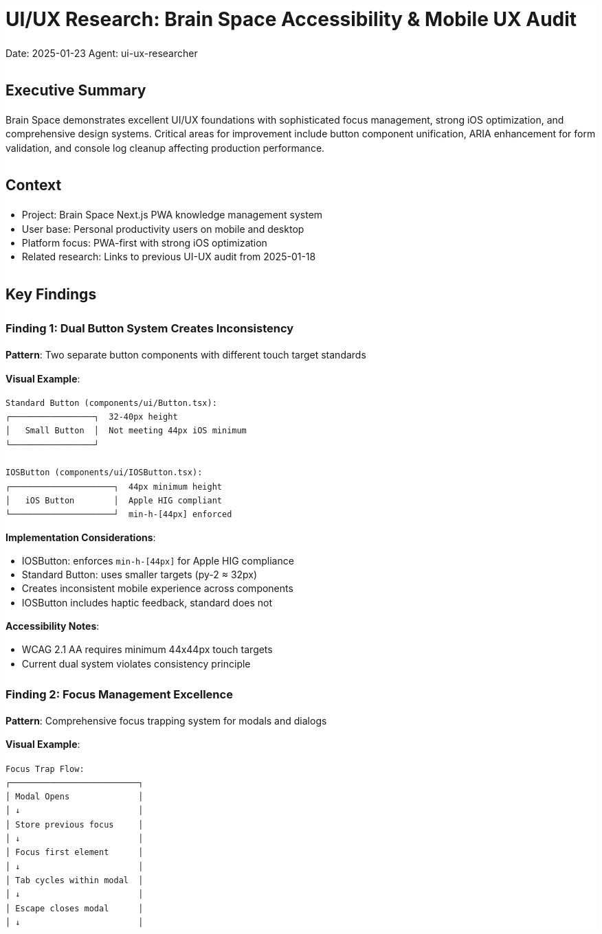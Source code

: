 # UI/UX Research: Brain Space Accessibility & Mobile UX Audit
Date: 2025-01-23
Agent: ui-ux-researcher

## Executive Summary
Brain Space demonstrates excellent UI/UX foundations with sophisticated focus management, strong iOS optimization, and comprehensive design systems. Critical areas for improvement include button component unification, ARIA enhancement for form validation, and console log cleanup affecting production performance.

## Context
- Project: Brain Space Next.js PWA knowledge management system
- User base: Personal productivity users on mobile and desktop
- Platform focus: PWA-first with strong iOS optimization
- Related research: Links to previous UI-UX audit from 2025-01-18

## Key Findings

### Finding 1: Dual Button System Creates Inconsistency
**Pattern**: Two separate button components with different touch target standards

**Visual Example**:
```
Standard Button (components/ui/Button.tsx):
┌─────────────────┐  32-40px height
│   Small Button  │  Not meeting 44px iOS minimum
└─────────────────┘

IOSButton (components/ui/IOSButton.tsx):
┌─────────────────────┐  44px minimum height
│   iOS Button        │  Apple HIG compliant
└─────────────────────┘  min-h-[44px] enforced
```

**Implementation Considerations**:
- IOSButton: enforces `min-h-[44px]` for Apple HIG compliance
- Standard Button: uses smaller targets (py-2 ≈ 32px)
- Creates inconsistent mobile experience across components
- IOSButton includes haptic feedback, standard does not

**Accessibility Notes**:
- WCAG 2.1 AA requires minimum 44x44px touch targets
- Current dual system violates consistency principle

### Finding 2: Focus Management Excellence
**Pattern**: Comprehensive focus trapping system for modals and dialogs

**Visual Example**:
```
Focus Trap Flow:
┌──────────────────────────┐
│ Modal Opens              │
│ ↓                        │
│ Store previous focus     │
│ ↓                        │
│ Focus first element      │
│ ↓                        │
│ Tab cycles within modal  │
│ ↓                        │
│ Escape closes modal      │
│ ↓                        │
```